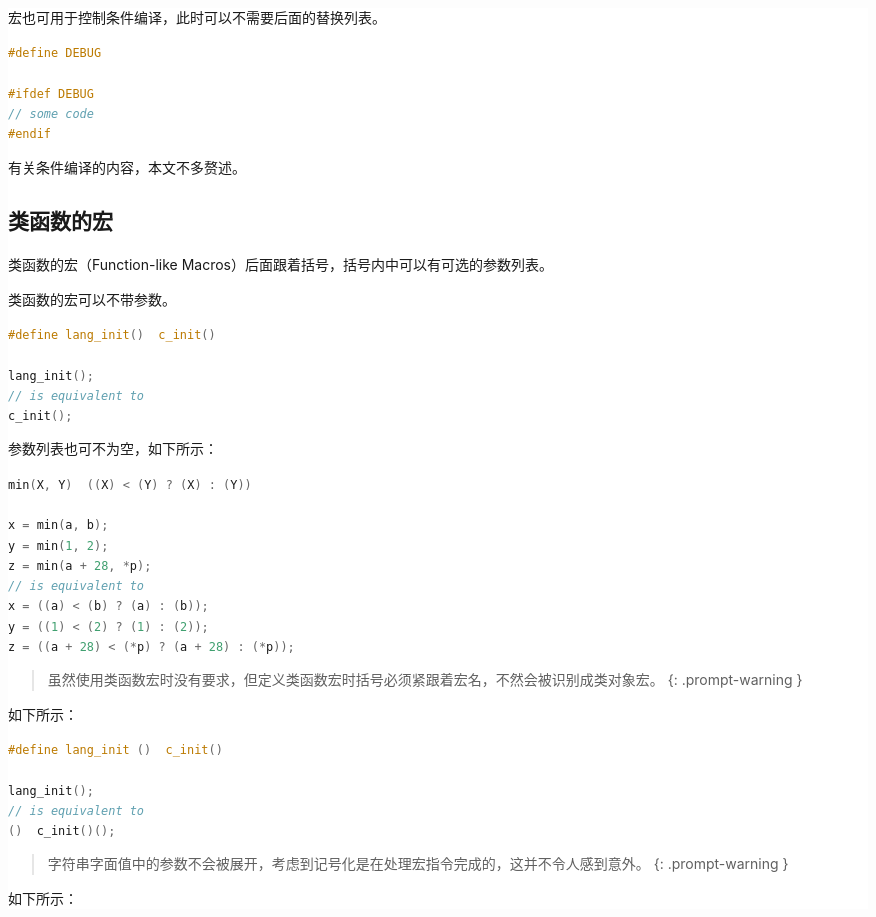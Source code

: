 宏也可用于控制条件编译，此时可以不需要后面的替换列表。

```c
#define DEBUG

#ifdef DEBUG
// some code
#endif
```

有关条件编译的内容，本文不多赘述。

## 类函数的宏

类函数的宏（Function-like Macros）后面跟着括号，括号内中可以有可选的参数列表。

类函数的宏可以不带参数。

```c
#define lang_init()  c_init()

lang_init();
// is equivalent to
c_init();
```

参数列表也可不为空，如下所示：

```c
min(X, Y)  ((X) < (Y) ? (X) : (Y))

x = min(a, b);
y = min(1, 2);
z = min(a + 28, *p);
// is equivalent to
x = ((a) < (b) ? (a) : (b));
y = ((1) < (2) ? (1) : (2));
z = ((a + 28) < (*p) ? (a + 28) : (*p));
```

> 虽然使用类函数宏时没有要求，但定义类函数宏时括号必须紧跟着宏名，不然会被识别成类对象宏。
{: .prompt-warning }

如下所示：

```c
#define lang_init ()  c_init()

lang_init();
// is equivalent to
()  c_init()();
```

> 字符串字面值中的参数不会被展开，考虑到记号化是在处理宏指令完成的，这并不令人感到意外。
{: .prompt-warning }

如下所示：
